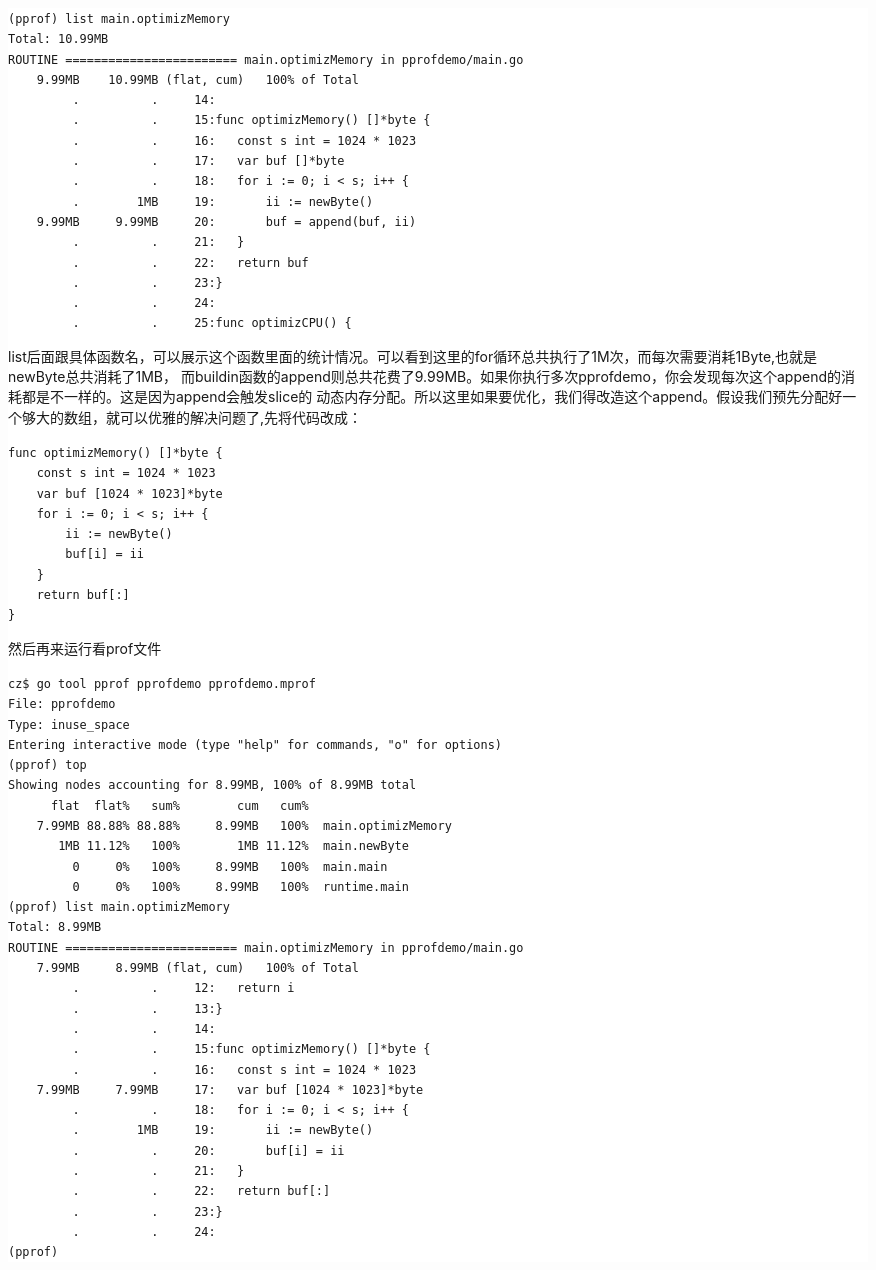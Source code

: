 	(pprof) list main.optimizMemory
	Total: 10.99MB
	ROUTINE ======================== main.optimizMemory in pprofdemo/main.go
	    9.99MB    10.99MB (flat, cum)   100% of Total
	         .          .     14:
	         .          .     15:func optimizMemory() []*byte {
	         .          .     16:	const s int = 1024 * 1023
	         .          .     17:	var buf []*byte
	         .          .     18:	for i := 0; i < s; i++ {
	         .        1MB     19:		ii := newByte()
	    9.99MB     9.99MB     20:		buf = append(buf, ii)
	         .          .     21:	}
	         .          .     22:	return buf
	         .          .     23:}
	         .          .     24:
	         .          .     25:func optimizCPU() {
	         
list后面跟具体函数名，可以展示这个函数里面的统计情况。可以看到这里的for循环总共执行了1M次，而每次需要消耗1Byte,也就是newByte总共消耗了1MB，
而buildin函数的append则总共花费了9.99MB。如果你执行多次pprofdemo，你会发现每次这个append的消耗都是不一样的。这是因为append会触发slice的
动态内存分配。所以这里如果要优化，我们得改造这个append。假设我们预先分配好一个够大的数组，就可以优雅的解决问题了,先将代码改成：

	func optimizMemory() []*byte {
		const s int = 1024 * 1023
		var buf [1024 * 1023]*byte
		for i := 0; i < s; i++ {
			ii := newByte()
			buf[i] = ii
		}
		return buf[:]
	}

然后再来运行看prof文件

	cz$ go tool pprof pprofdemo pprofdemo.mprof
	File: pprofdemo
	Type: inuse_space
	Entering interactive mode (type "help" for commands, "o" for options)
	(pprof) top
	Showing nodes accounting for 8.99MB, 100% of 8.99MB total
	      flat  flat%   sum%        cum   cum%
	    7.99MB 88.88% 88.88%     8.99MB   100%  main.optimizMemory
	       1MB 11.12%   100%        1MB 11.12%  main.newByte
	         0     0%   100%     8.99MB   100%  main.main
	         0     0%   100%     8.99MB   100%  runtime.main
	(pprof) list main.optimizMemory
	Total: 8.99MB
	ROUTINE ======================== main.optimizMemory in pprofdemo/main.go
	    7.99MB     8.99MB (flat, cum)   100% of Total
	         .          .     12:	return i
	         .          .     13:}
	         .          .     14:
	         .          .     15:func optimizMemory() []*byte {
	         .          .     16:	const s int = 1024 * 1023
	    7.99MB     7.99MB     17:	var buf [1024 * 1023]*byte
	         .          .     18:	for i := 0; i < s; i++ {
	         .        1MB     19:		ii := newByte()
	         .          .     20:		buf[i] = ii
	         .          .     21:	}
	         .          .     22:	return buf[:]
	         .          .     23:}
	         .          .     24:
	(pprof)
